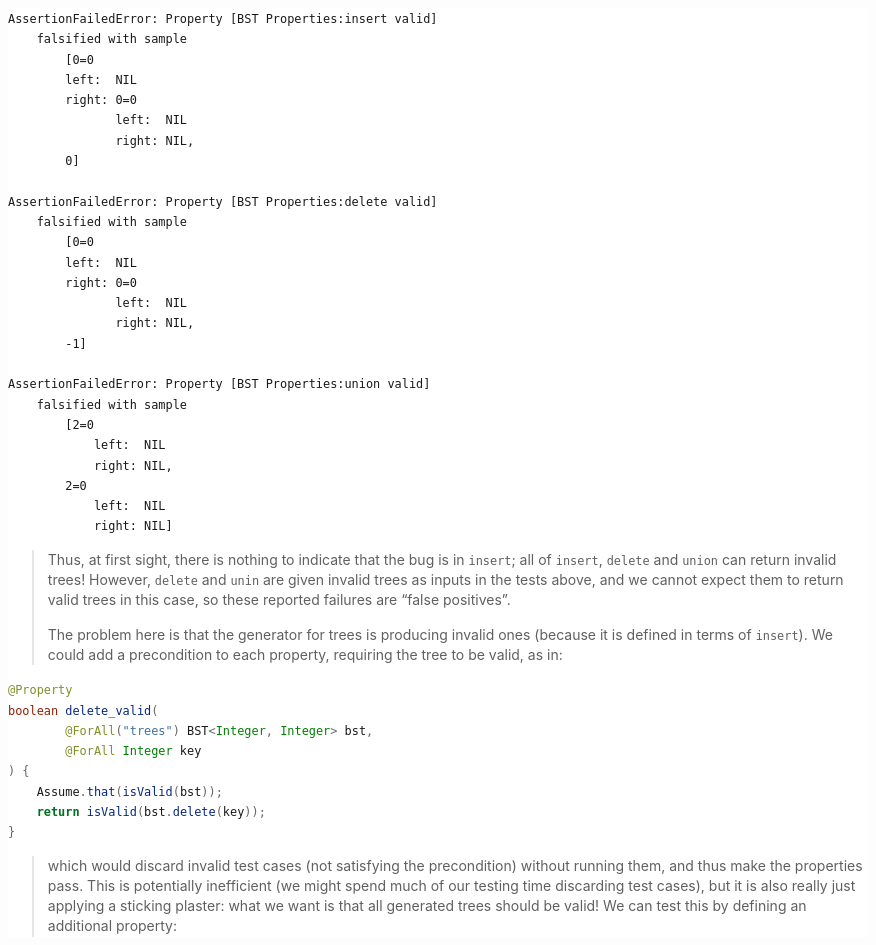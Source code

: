 ```
AssertionFailedError: Property [BST Properties:insert valid] 
    falsified with sample 
        [0=0
        left:  NIL
        right: 0=0
               left:  NIL
               right: NIL, 
        0]
       
AssertionFailedError: Property [BST Properties:delete valid] 
    falsified with sample 
        [0=0
        left:  NIL
        right: 0=0
               left:  NIL
               right: NIL, 
        -1]   
       
AssertionFailedError: Property [BST Properties:union valid] 
    falsified with sample 
        [2=0
            left:  NIL
            right: NIL, 
        2=0
            left:  NIL
            right: NIL]
``` 

> Thus, at first sight, there is nothing to indicate that the bug is in `insert`; all of `insert`, `delete` and `union` can return invalid trees! However, `delete` and `unin` are given invalid trees as inputs in the tests above, and we cannot expect them to return valid trees in this case, so these reported failures are “false positives”.
>
> The problem here is that the generator for trees is producing invalid ones (because it is defined in terms of `insert`). We could add a precondition to each property, requiring the tree to be valid, as in:

```java
@Property
boolean delete_valid(
        @ForAll("trees") BST<Integer, Integer> bst,
        @ForAll Integer key
) {
    Assume.that(isValid(bst));
    return isValid(bst.delete(key));
}
```

> which would discard invalid test cases (not satisfying the precondition) without running them, and thus make the properties pass. This is potentially inefficient (we might spend much of our testing time discarding test cases), but it is also really just applying a sticking plaster: what we want is that all generated trees should be valid! We can test this by defining an additional property:
